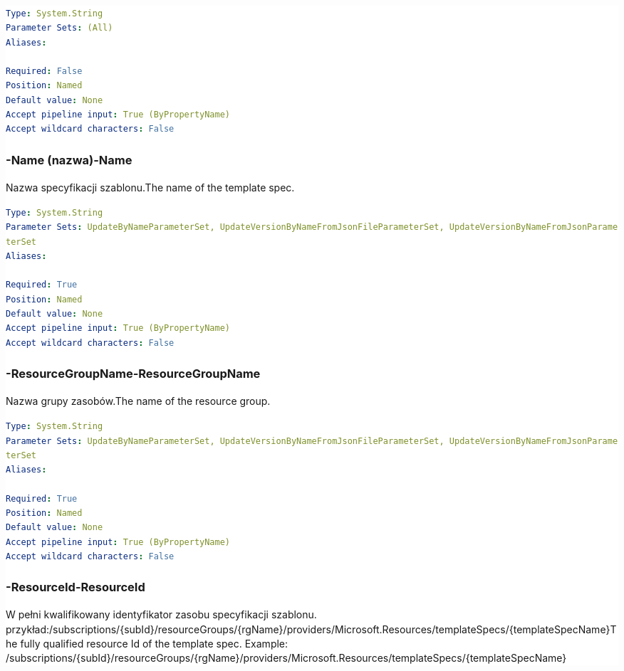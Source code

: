 ```yaml
Type: System.String
Parameter Sets: (All)
Aliases:

Required: False
Position: Named
Default value: None
Accept pipeline input: True (ByPropertyName)
Accept wildcard characters: False
```

### <span data-ttu-id="bcf1b-141">-Name (nazwa)</span><span class="sxs-lookup"><span data-stu-id="bcf1b-141">-Name</span></span>
<span data-ttu-id="bcf1b-142">Nazwa specyfikacji szablonu.</span><span class="sxs-lookup"><span data-stu-id="bcf1b-142">The name of the template spec.</span></span>

```yaml
Type: System.String
Parameter Sets: UpdateByNameParameterSet, UpdateVersionByNameFromJsonFileParameterSet, UpdateVersionByNameFromJsonParameterSet
Aliases:

Required: True
Position: Named
Default value: None
Accept pipeline input: True (ByPropertyName)
Accept wildcard characters: False
```

### <span data-ttu-id="bcf1b-143">-ResourceGroupName</span><span class="sxs-lookup"><span data-stu-id="bcf1b-143">-ResourceGroupName</span></span>
<span data-ttu-id="bcf1b-144">Nazwa grupy zasobów.</span><span class="sxs-lookup"><span data-stu-id="bcf1b-144">The name of the resource group.</span></span>

```yaml
Type: System.String
Parameter Sets: UpdateByNameParameterSet, UpdateVersionByNameFromJsonFileParameterSet, UpdateVersionByNameFromJsonParameterSet
Aliases:

Required: True
Position: Named
Default value: None
Accept pipeline input: True (ByPropertyName)
Accept wildcard characters: False
```

### <span data-ttu-id="bcf1b-145">-ResourceId</span><span class="sxs-lookup"><span data-stu-id="bcf1b-145">-ResourceId</span></span>
<span data-ttu-id="bcf1b-146">W pełni kwalifikowany identyfikator zasobu specyfikacji szablonu. przykład:/subscriptions/{subId}/resourceGroups/{rgName}/providers/Microsoft.Resources/templateSpecs/{templateSpecName}</span><span class="sxs-lookup"><span data-stu-id="bcf1b-146">The fully qualified resource Id of the template spec. Example: /subscriptions/{subId}/resourceGroups/{rgName}/providers/Microsoft.Resources/templateSpecs/{templateSpecName}</span></span>
